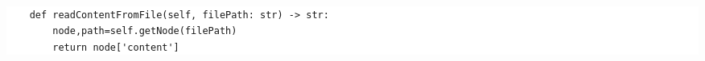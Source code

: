 ```python3
    def readContentFromFile(self, filePath: str) -> str:
        node,path=self.getNode(filePath)
        return node['content']
```
